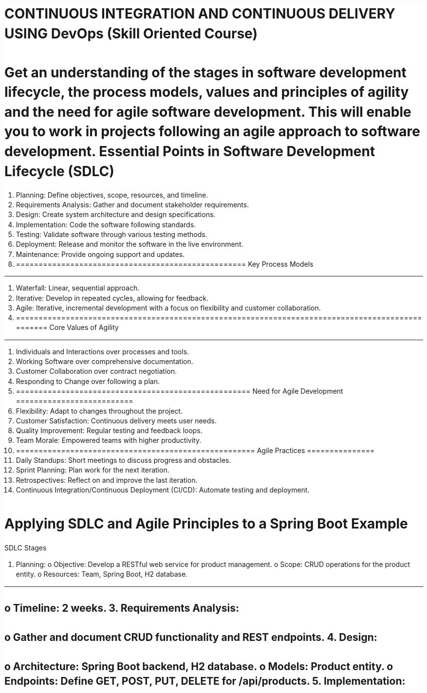 CONTINUOUS INTEGRATION AND CONTINUOUS DELIVERY USING DevOps (Skill Oriented Course)
===================================================================================
Get an understanding of the stages in software development lifecycle, the process models, values and principles of agility and the need for agile software development. This will enable you to work in projects following an agile approach to software development.
Essential Points in Software Development Lifecycle (SDLC)
==========================================================
1.	Planning: Define objectives, scope, resources, and timeline.
2.	Requirements Analysis: Gather and document stakeholder requirements.
3.	Design: Create system architecture and design specifications.
4.	Implementation: Code the software following standards.
5.	Testing: Validate software through various testing methods.
6.	Deployment: Release and monitor the software in the live environment.
7.	Maintenance: Provide ongoing support and updates.
8.	===================================================
Key Process Models
------------------
1.	Waterfall: Linear, sequential approach.
2.	Iterative: Develop in repeated cycles, allowing for feedback.
3.	Agile: Iterative, incremental development with a focus on flexibility and customer collaboration.
4.	=================================================================================================
Core Values of Agility
-----------------------
1.	Individuals and Interactions over processes and tools.
2.	Working Software over comprehensive documentation.
3.	Customer Collaboration over contract negotiation.
4.	Responding to Change over following a plan.
5.	====================================================
Need for Agile Development
==========================
1.	Flexibility: Adapt to changes throughout the project.
2.	Customer Satisfaction: Continuous delivery meets user needs.
3.	Quality Improvement: Regular testing and feedback loops.
4.	Team Morale: Empowered teams with higher productivity.
5.	=====================================================
Agile Practices
===============
1.	Daily Standups: Short meetings to discuss progress and obstacles.
2.	Sprint Planning: Plan work for the next iteration.
3.	Retrospectives: Reflect on and improve the last iteration.
4.	Continuous Integration/Continuous Deployment (CI/CD): Automate testing and deployment.

Applying SDLC and Agile Principles to a Spring Boot Example
==========================================================
SDLC Stages
1.	Planning:
o	Objective: Develop a RESTful web service for product management.
o	Scope: CRUD operations for the product entity.
o	Resources: Team, Spring Boot, H2 database.
-----------------------------------------------
o	Timeline: 2 weeks.
3.	Requirements Analysis:
--------------------------
o	Gather and document CRUD functionality and REST endpoints.
4.	Design:
-----------
o	Architecture: Spring Boot backend, H2 database.
o	Models: Product entity.
o	Endpoints: Define GET, POST, PUT, DELETE for /api/products.
5.	Implementation:
------------------